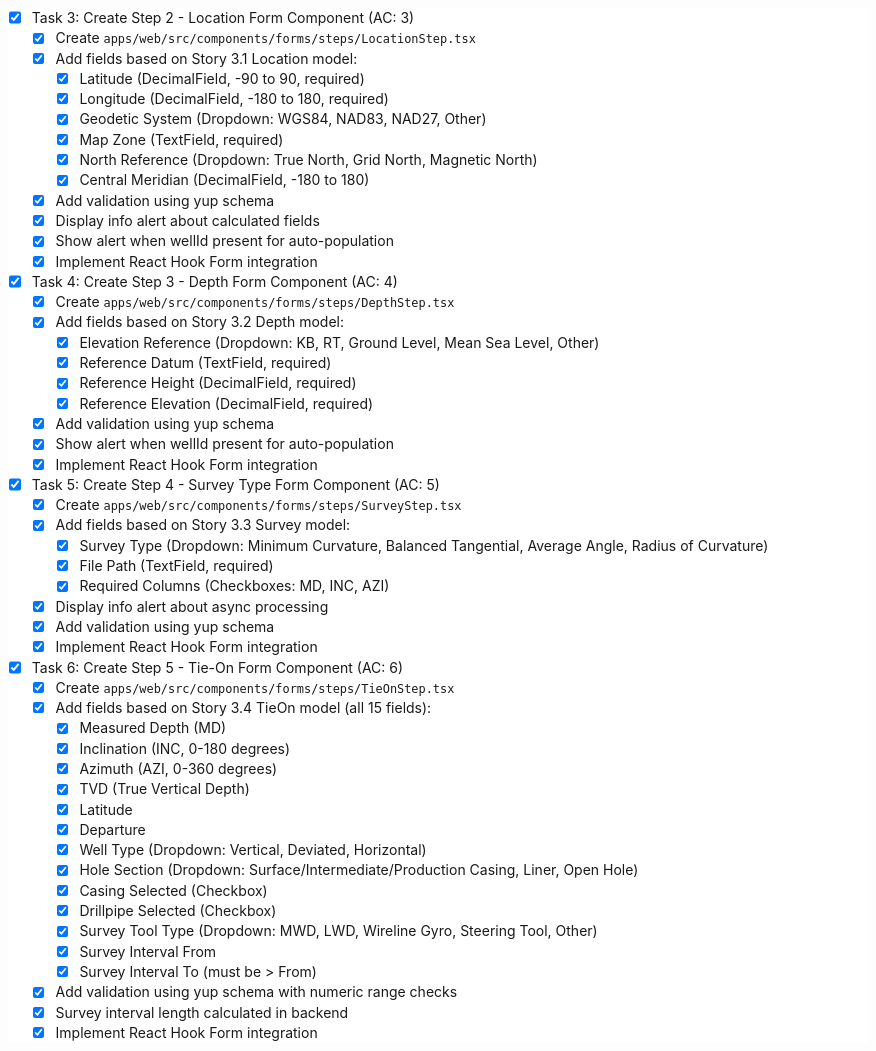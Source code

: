 - [x] Task 3: Create Step 2 - Location Form Component (AC: 3)
  - [x] Create `apps/web/src/components/forms/steps/LocationStep.tsx`
  - [x] Add fields based on Story 3.1 Location model:
    - [x] Latitude (DecimalField, -90 to 90, required)
    - [x] Longitude (DecimalField, -180 to 180, required)
    - [x] Geodetic System (Dropdown: WGS84, NAD83, NAD27, Other)
    - [x] Map Zone (TextField, required)
    - [x] North Reference (Dropdown: True North, Grid North, Magnetic North)
    - [x] Central Meridian (DecimalField, -180 to 180)
  - [x] Add validation using yup schema
  - [x] Display info alert about calculated fields
  - [x] Show alert when wellId present for auto-population
  - [x] Implement React Hook Form integration

- [x] Task 4: Create Step 3 - Depth Form Component (AC: 4)
  - [x] Create `apps/web/src/components/forms/steps/DepthStep.tsx`
  - [x] Add fields based on Story 3.2 Depth model:
    - [x] Elevation Reference (Dropdown: KB, RT, Ground Level, Mean Sea Level, Other)
    - [x] Reference Datum (TextField, required)
    - [x] Reference Height (DecimalField, required)
    - [x] Reference Elevation (DecimalField, required)
  - [x] Add validation using yup schema
  - [x] Show alert when wellId present for auto-population
  - [x] Implement React Hook Form integration

- [x] Task 5: Create Step 4 - Survey Type Form Component (AC: 5)
  - [x] Create `apps/web/src/components/forms/steps/SurveyStep.tsx`
  - [x] Add fields based on Story 3.3 Survey model:
    - [x] Survey Type (Dropdown: Minimum Curvature, Balanced Tangential, Average Angle, Radius of Curvature)
    - [x] File Path (TextField, required)
    - [x] Required Columns (Checkboxes: MD, INC, AZI)
  - [x] Display info alert about async processing
  - [x] Add validation using yup schema
  - [x] Implement React Hook Form integration

- [x] Task 6: Create Step 5 - Tie-On Form Component (AC: 6)
  - [x] Create `apps/web/src/components/forms/steps/TieOnStep.tsx`
  - [x] Add fields based on Story 3.4 TieOn model (all 15 fields):
    - [x] Measured Depth (MD)
    - [x] Inclination (INC, 0-180 degrees)
    - [x] Azimuth (AZI, 0-360 degrees)
    - [x] TVD (True Vertical Depth)
    - [x] Latitude
    - [x] Departure
    - [x] Well Type (Dropdown: Vertical, Deviated, Horizontal)
    - [x] Hole Section (Dropdown: Surface/Intermediate/Production Casing, Liner, Open Hole)
    - [x] Casing Selected (Checkbox)
    - [x] Drillpipe Selected (Checkbox)
    - [x] Survey Tool Type (Dropdown: MWD, LWD, Wireline Gyro, Steering Tool, Other)
    - [x] Survey Interval From
    - [x] Survey Interval To (must be > From)
  - [x] Add validation using yup schema with numeric range checks
  - [x] Survey interval length calculated in backend
  - [x] Implement React Hook Form integration
